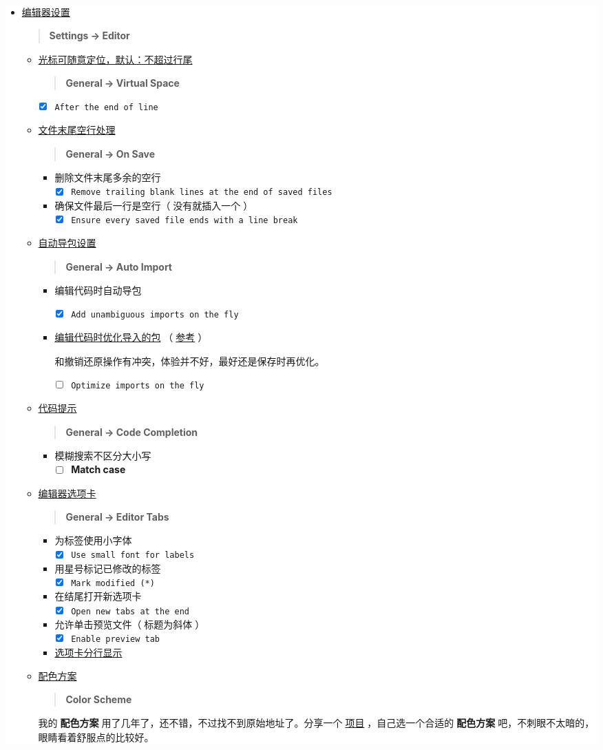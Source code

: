 - [编辑器设置](https://www.jetbrains.com/help/idea/settings-editor.html)

  > **Settings -> Editor**

  - [光标可随意定位，默认：不超过行尾](https://www.jetbrains.com/help/idea/settings-editor-general.html)

    > **General -> Virtual Space**

    - [x] `After the end of line`

  - [文件末尾空行处理](https://www.jetbrains.com/help/idea/settings-editor-general.html)

    > **General -> On Save**

    - 删除文件末尾多余的空行
      - [x] `Remove trailing blank lines at the end of saved files`
    - 确保文件最后一行是空行（ 没有就插入一个 ）
      - [x] `Ensure every saved file ends with a line break`

  - [自动导包设置](https://www.jetbrains.com/help/idea/settings-auto-import.html)

    > **General -> Auto Import**

    - 编辑代码时自动导包

      - [x] `Add unambiguous imports on the fly`

    - [编辑代码时优化导入的包](https://www.jetbrains.com/help/idea/creating-and-optimizing-imports.html#947fd5bf) （ [参考](https://blog.csdn.net/huanxianglove/article/details/80743376) ）

      和撤销还原操作有冲突，体验并不好，最好还是保存时再优化。

      - [ ] `Optimize imports on the fly`

  - [代码提示](https://www.jetbrains.com/help/idea/auto-completing-code.html#code_completion_settings)

    > **General -> Code Completion**

    - 模糊搜索不区分大小写
      - [ ] **Match case**

  - [编辑器选项卡](https://www.jetbrains.com/help/idea/settings-editor-tabs.html)

    > **General -> Editor Tabs**

    - 为标签使用小字体
      - [x] `Use small font for labels`
    - 用星号标记已修改的标签
      - [x] `Mark modified (*)`
    - 在结尾打开新选项卡
      - [x] `Open new tabs at the end`
    - 允许单击预览文件（ 标题为斜体 ）
      - [x] `Enable preview tab`
    - [选项卡分行显示](https://blog.csdn.net/qq_27093465/article/details/52537364)

  - [配色方案](https://www.jetbrains.com/help/idea/settings-colors-and-fonts.html)

    > **Color Scheme**

    我的 **配色方案** 用了几年了，还不错，不过找不到原始地址了。分享一个 [项目](http://www.easycolor.cc) ，自己选一个合适的 **配色方案** 吧，不刺眼不太暗的，眼睛看着舒服点的比较好。
